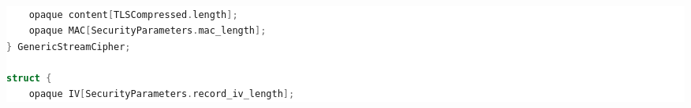 ```C
    opaque content[TLSCompressed.length];
    opaque MAC[SecurityParameters.mac_length];
} GenericStreamCipher;

struct {
    opaque IV[SecurityParameters.record_iv_length];
